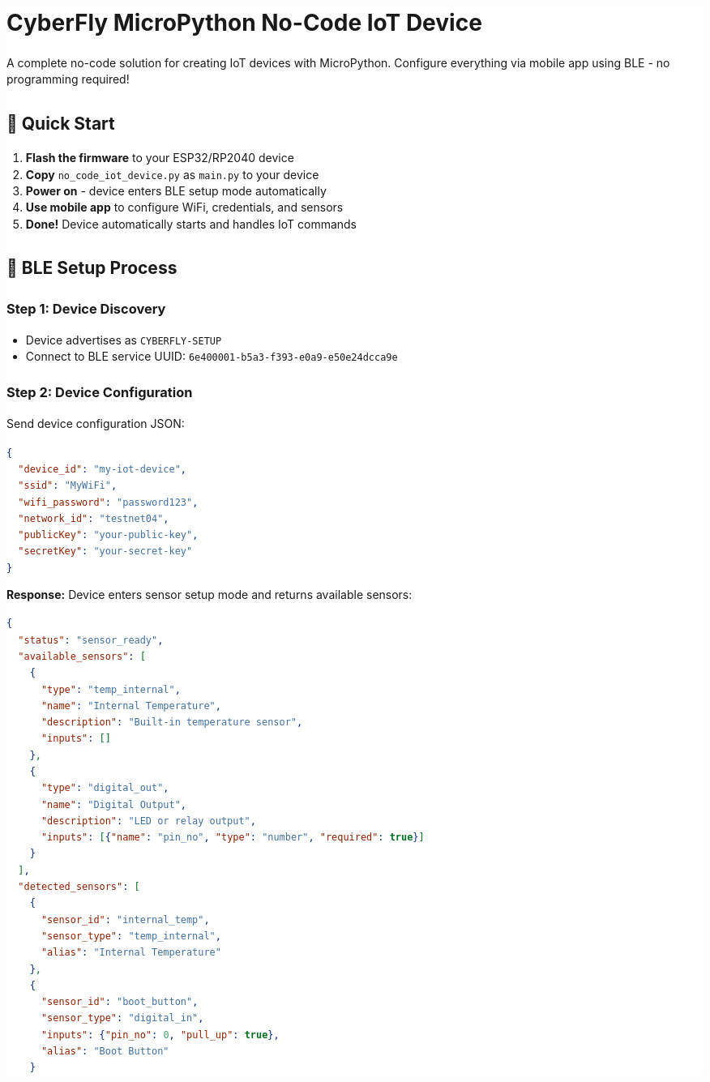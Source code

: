 # CyberFly MicroPython No-Code IoT Device

A complete no-code solution for creating IoT devices with MicroPython. Configure everything via mobile app using BLE - no programming required!

## 🚀 Quick Start

1. **Flash the firmware** to your ESP32/RP2040 device
2. **Copy** `no_code_iot_device.py` as `main.py` to your device
3. **Power on** - device enters BLE setup mode automatically
4. **Use mobile app** to configure WiFi, credentials, and sensors
5. **Done!** Device automatically starts and handles IoT commands

## 📱 BLE Setup Process

### Step 1: Device Discovery
- Device advertises as `CYBERFLY-SETUP`
- Connect to BLE service UUID: `6e400001-b5a3-f393-e0a9-e50e24dcca9e`

### Step 2: Device Configuration
Send device configuration JSON:
```json
{
  "device_id": "my-iot-device",
  "ssid": "MyWiFi",
  "wifi_password": "password123", 
  "network_id": "testnet04",
  "publicKey": "your-public-key",
  "secretKey": "your-secret-key"
}
```

**Response:** Device enters sensor setup mode and returns available sensors:
```json
{
  "status": "sensor_ready",
  "available_sensors": [
    {
      "type": "temp_internal",
      "name": "Internal Temperature", 
      "description": "Built-in temperature sensor",
      "inputs": []
    },
    {
      "type": "digital_out",
      "name": "Digital Output",
      "description": "LED or relay output",
      "inputs": [{"name": "pin_no", "type": "number", "required": true}]
    }
  ],
  "detected_sensors": [
    {
      "sensor_id": "internal_temp",
      "sensor_type": "temp_internal",
      "alias": "Internal Temperature"
    },
    {
      "sensor_id": "boot_button", 
      "sensor_type": "digital_in",
      "inputs": {"pin_no": 0, "pull_up": true},
      "alias": "Boot Button"
    }
```